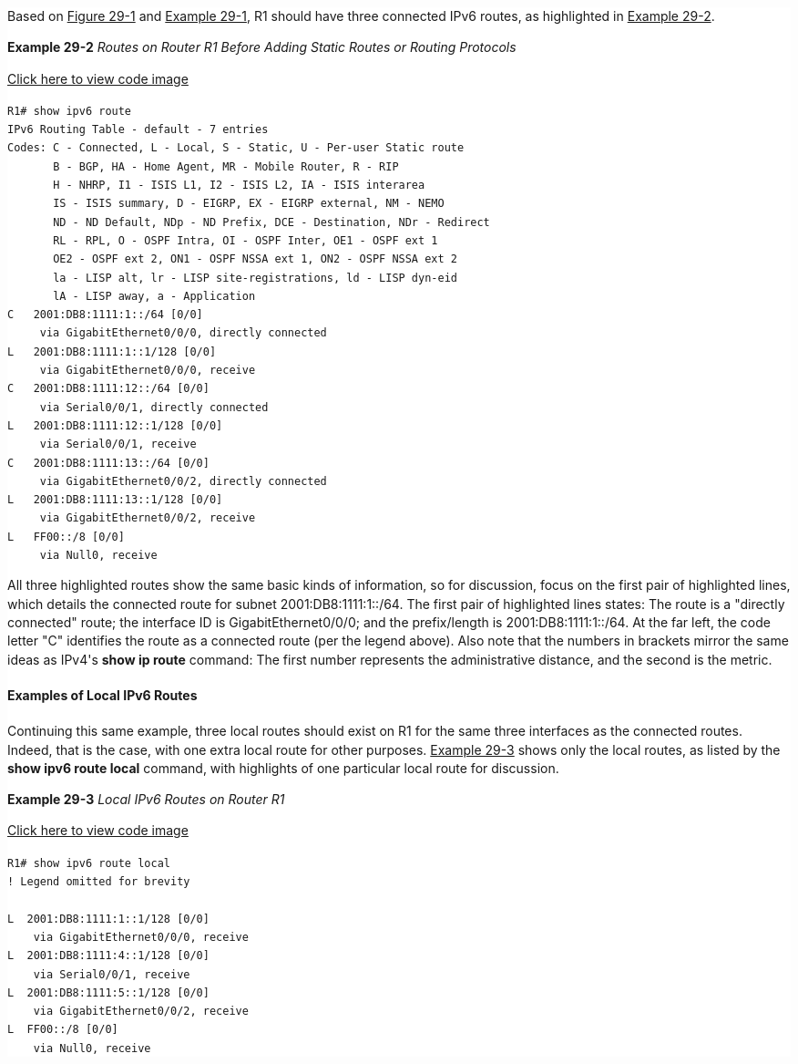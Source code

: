 Based on [Figure 29-1](vol1_ch29.md#ch29fig01) and [Example 29-1](vol1_ch29.md#exa29_1), R1 should have three connected IPv6 routes, as highlighted in [Example 29-2](vol1_ch29.md#exa29_2).

**Example 29-2** *Routes on Router R1 Before Adding Static Routes or Routing Protocols*

[Click here to view code image](vol1_ch29_images.md#f0727-01)

```
R1# show ipv6 route
IPv6 Routing Table - default - 7 entries
Codes: C - Connected, L - Local, S - Static, U - Per-user Static route
       B - BGP, HA - Home Agent, MR - Mobile Router, R - RIP
       H - NHRP, I1 - ISIS L1, I2 - ISIS L2, IA - ISIS interarea
       IS - ISIS summary, D - EIGRP, EX - EIGRP external, NM - NEMO
       ND - ND Default, NDp - ND Prefix, DCE - Destination, NDr - Redirect
       RL - RPL, O - OSPF Intra, OI - OSPF Inter, OE1 - OSPF ext 1
       OE2 - OSPF ext 2, ON1 - OSPF NSSA ext 1, ON2 - OSPF NSSA ext 2
       la - LISP alt, lr - LISP site-registrations, ld - LISP dyn-eid
       lA - LISP away, a - Application
C   2001:DB8:1111:1::/64 [0/0]
     via GigabitEthernet0/0/0, directly connected
L   2001:DB8:1111:1::1/128 [0/0]
     via GigabitEthernet0/0/0, receive
C   2001:DB8:1111:12::/64 [0/0]
     via Serial0/0/1, directly connected
L   2001:DB8:1111:12::1/128 [0/0]
     via Serial0/0/1, receive
C   2001:DB8:1111:13::/64 [0/0]
     via GigabitEthernet0/0/2, directly connected
L   2001:DB8:1111:13::1/128 [0/0]
     via GigabitEthernet0/0/2, receive
L   FF00::/8 [0/0]
     via Null0, receive
```

All three highlighted routes show the same basic kinds of information, so for discussion, focus on the first pair of highlighted lines, which details the connected route for subnet 2001:DB8:1111:1::/64. The first pair of highlighted lines states: The route is a "directly connected" route; the interface ID is GigabitEthernet0/0/0; and the prefix/length is 2001:DB8:1111:1::/64. At the far left, the code letter "C" identifies the route as a connected route (per the legend above). Also note that the numbers in brackets mirror the same ideas as IPv4's **show ip route** command: The first number represents the administrative distance, and the second is the metric.

#### Examples of Local IPv6 Routes

Continuing this same example, three local routes should exist on R1 for the same three interfaces as the connected routes. Indeed, that is the case, with one extra local route for other purposes. [Example 29-3](vol1_ch29.md#exa29_3) shows only the local routes, as listed by the **show ipv6 route local** command, with highlights of one particular local route for discussion.

**Example 29-3** *Local IPv6 Routes on Router R1*

[Click here to view code image](vol1_ch29_images.md#f0728-01)

```
R1# show ipv6 route local
! Legend omitted for brevity

L  2001:DB8:1111:1::1/128 [0/0]
    via GigabitEthernet0/0/0, receive
L  2001:DB8:1111:4::1/128 [0/0]
    via Serial0/0/1, receive
L  2001:DB8:1111:5::1/128 [0/0]
    via GigabitEthernet0/0/2, receive
L  FF00::/8 [0/0]
    via Null0, receive
```
